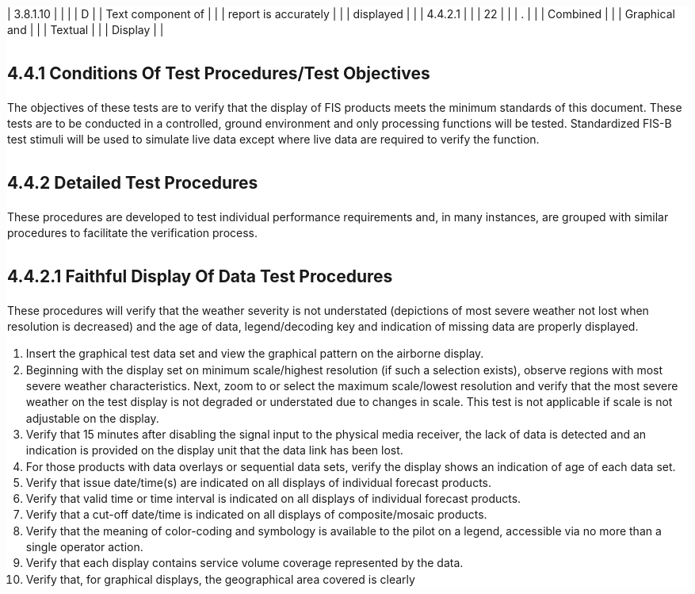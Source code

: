 | 3.8.1.10                |              |
|                         | D            |
| Text component of       |              |
| report is accurately    |              |
| displayed               |              |
| 4.4.2.1                 |              |
| 22                      |              |
| .                       |              |
| Combined                |              |
| Graphical and           |              |
| Textual                 |              |
| Display                 |              |

## 4.4.1 Conditions Of Test Procedures/Test Objectives

The objectives of these tests are to verify that the display of FIS products meets the minimum standards of this document.  These tests are to be conducted in a controlled, ground environment and only processing functions will be tested.  Standardized FIS-B 
test stimuli will be used to simulate live data except where live data are required to verify the function. 

## 4.4.2 Detailed Test Procedures

These procedures are developed to test individual performance requirements and, in many instances, are grouped with similar procedures to facilitate the verification process. 

## 4.4.2.1 Faithful Display Of Data Test Procedures

These procedures will verify that the weather severity is not understated (depictions of most severe weather not lost when resolution is decreased) and the age of data, legend/decoding key and indication of missing data are properly displayed. 

1. Insert the graphical test data set and view the graphical pattern on the airborne 
display. 
2. Beginning with the display set on minimum scale/highest resolution (if such a 
selection exists), observe regions with most severe weather characteristics.  Next, 
zoom to or select the maximum scale/lowest resolution and verify that the most 
severe weather on the test display is not degraded or understated due to changes in scale.  This test is not applicable if scale is not adjustable on the display. 
3. Verify that 15 minutes after disabling the signal input to the physical media 
receiver, the lack of data is detected and an indication is provided on the display unit that the data link has been lost. 
4. For those products with data overlays or sequential data sets, verify the display 
shows an indication of age of each data set. 
5. Verify that issue date/time(s) are indicated on all displays of individual forecast 
products. 
6. Verify that valid time or time interval is indicated on all displays of individual 
forecast products. 
7. Verify that a cut-off date/time is indicated on all displays of composite/mosaic 
products. 
8. Verify that the meaning of color-coding and symbology is available to the pilot 
on a legend, accessible via no more than a single operator action. 
9. Verify that each display contains service volume coverage represented by the 
data. 
10. Verify that, for graphical displays, the geographical area covered is clearly 